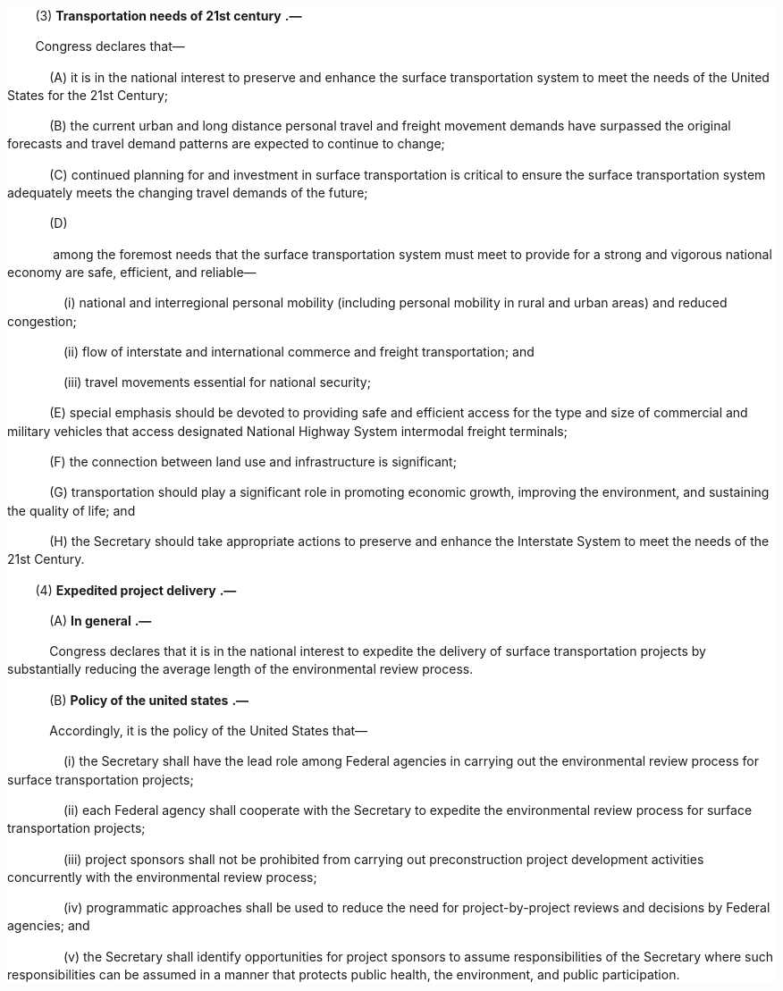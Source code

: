         (3)  __Transportation needs of 21st century__  __.—__ 

        Congress declares that—

            (A) it is in the national interest to preserve and enhance the surface transportation system to meet the needs of the United States for the 21st Century;

            (B) the current urban and long distance personal travel and freight movement demands have surpassed the original forecasts and travel demand patterns are expected to continue to change;

            (C) continued planning for and investment in surface transportation is critical to ensure the surface transportation system adequately meets the changing travel demands of the future;

            (D)

             among the foremost needs that the surface transportation system must meet to provide for a strong and vigorous national economy are safe, efficient, and reliable—

                (i) national and interregional personal mobility (including personal mobility in rural and urban areas) and reduced congestion;

                (ii) flow of interstate and international commerce and freight transportation; and

                (iii) travel movements essential for national security;

            (E) special emphasis should be devoted to providing safe and efficient access for the type and size of commercial and military vehicles that access designated National Highway System intermodal freight terminals;

            (F) the connection between land use and infrastructure is significant;

            (G) transportation should play a significant role in promoting economic growth, improving the environment, and sustaining the quality of life; and

            (H) the Secretary should take appropriate actions to preserve and enhance the Interstate System to meet the needs of the 21st Century.

        (4)  __Expedited project delivery__  __.—__ 

            (A)  __In general__  __.—__ 

            Congress declares that it is in the national interest to expedite the delivery of surface transportation projects by substantially reducing the average length of the environmental review process.

            (B)  __Policy of the united states__  __.—__ 

            Accordingly, it is the policy of the United States that—

                (i) the Secretary shall have the lead role among Federal agencies in carrying out the environmental review process for surface transportation projects;

                (ii) each Federal agency shall cooperate with the Secretary to expedite the environmental review process for surface transportation projects;

                (iii) project sponsors shall not be prohibited from carrying out preconstruction project development activities concurrently with the environmental review process;

                (iv) programmatic approaches shall be used to reduce the need for project-by-project reviews and decisions by Federal agencies; and

                (v) the Secretary shall identify opportunities for project sponsors to assume responsibilities of the Secretary where such responsibilities can be assumed in a manner that protects public health, the environment, and public participation.
